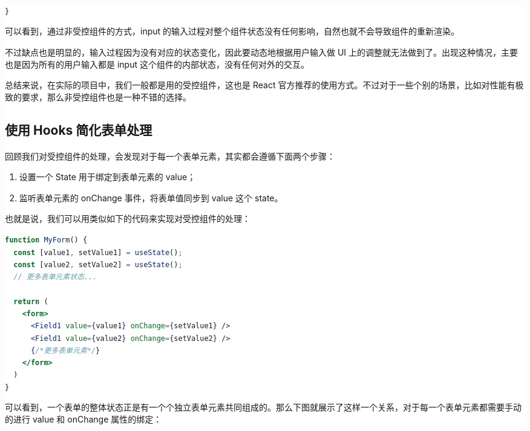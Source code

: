 ```jsx
}
```

可以看到，通过非受控组件的方式，input 的输入过程对整个组件状态没有任何影响，自然也就不会导致组件的重新渲染。

不过缺点也是明显的，输入过程因为没有对应的状态变化，因此要动态地根据用户输入做 UI 上的调整就无法做到了。出现这种情况，主要也是因为所有的用户输入都是 input 这个组件的内部状态，没有任何对外的交互。

总结来说，在实际的项目中，我们一般都是用的受控组件，这也是 React 官方推荐的使用方式。不过对于一些个别的场景，比如对性能有极致的要求，那么非受控组件也是一种不错的选择。

## 使用 Hooks 简化表单处理

回顾我们对受控组件的处理，会发现对于每一个表单元素，其实都会遵循下面两个步骤：

1. 设置一个 State 用于绑定到表单元素的 value；

2. 监听表单元素的 onChange 事件，将表单值同步到 value 这个 state。

也就是说，我们可以用类似如下的代码来实现对受控组件的处理：

```jsx
function MyForm() {
  const [value1, setValue1] = useState();
  const [value2, setValue2] = useState();
  // 更多表单元素状态...
  
  return (
    <form>
      <Field1 value={value1} onChange={setValue1} />
      <Field1 value={value2} onChange={setValue2} />
      {/*更多表单元素*/}
    </form>
  )
}
```

可以看到，一个表单的整体状态正是有一个个独立表单元素共同组成的。那么下图就展示了这样一个关系，对于每一个表单元素都需要手动的进行 value 和 onChange 属性的绑定：
